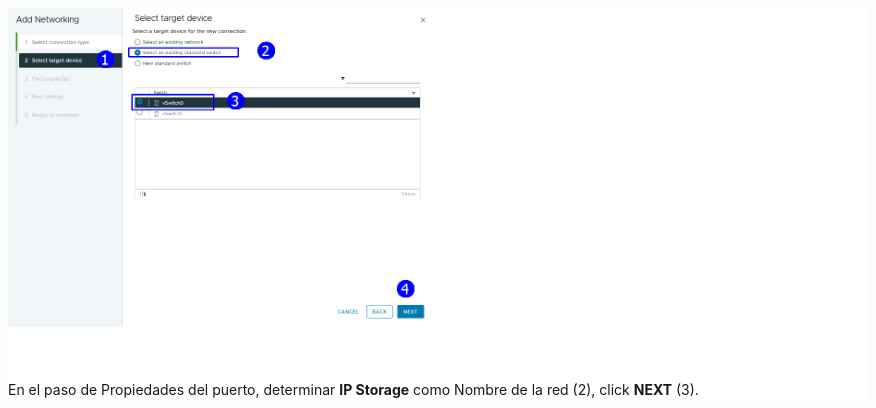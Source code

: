 <img src="./media/image10.png" style="width:4.40885in;height:3.31884in"
alt="A screenshot of a computer Description automatically generated" />

<br/>

En el paso de Propiedades del puerto, determinar **IP Storage** como
Nombre de la red (2), click **NEXT** (3).
